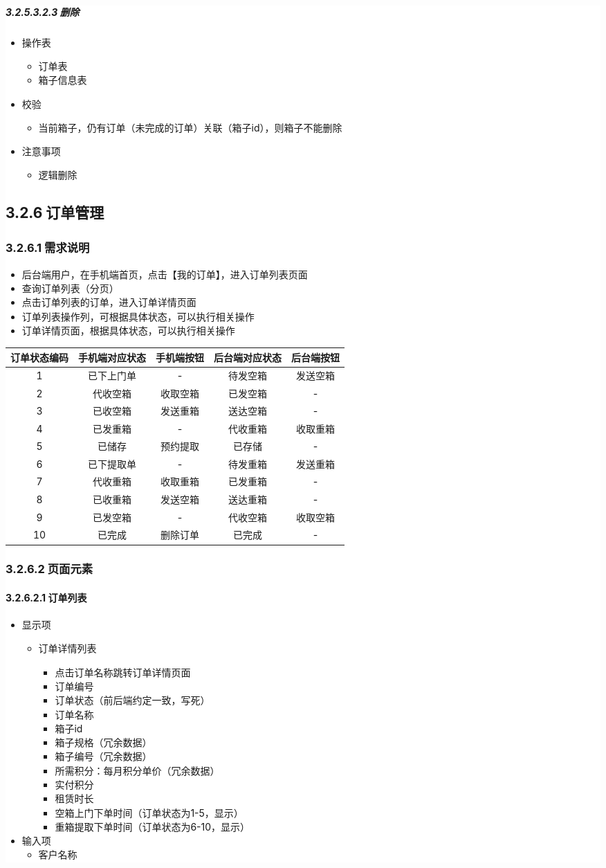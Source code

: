 ##### 3.2.5.3.2.3 删除

* 操作表

  * 订单表
  * 箱子信息表

* 校验

  * 当前箱子，仍有订单（未完成的订单）关联（箱子id），则箱子不能删除

* 注意事项

  * 逻辑删除


## 3.2.6 订单管理

### 3.2.6.1 需求说明

* 后台端用户，在手机端首页，点击【我的订单】，进入订单列表页面
* 查询订单列表（分页）
* 点击订单列表的订单，进入订单详情页面
* 订单列表操作列，可根据具体状态，可以执行相关操作
* 订单详情页面，根据具体状态，可以执行相关操作


| 订单状态编码 | 手机端对应状态 | 手机端按钮 | 后台端对应状态 | 后台端按钮 |
| :----------: | :------------: | :--------: | :------------: | :--------: |
|      1       |   已下上门单   |     -      |    待发空箱    |  发送空箱  |
|      2       |    代收空箱    |  收取空箱  |    已发空箱    |     -      |
|      3       |    已收空箱    |  发送重箱  |    送达空箱    |     -      |
|      4       |    已发重箱    |     -      |    代收重箱    |  收取重箱  |
|      5       |     已储存     |  预约提取  |     已存储     |     -      |
|      6       |   已下提取单   |     -      |    待发重箱    |  发送重箱  |
|      7       |    代收重箱    |  收取重箱  |    已发重箱    |     -      |
|      8       |    已收重箱    |  发送空箱  |    送达重箱    |     -      |
|      9       |    已发空箱    |     -      |    代收空箱    |  收取空箱  |
|      10      |     已完成     |  删除订单  |     已完成     |     -      |

### 3.2.6.2 页面元素

#### 3.2.6.2.1 订单列表

*  显示项
   * 订单详情列表

     * 点击订单名称跳转订单详情页面
     * 订单编号
     * 订单状态（前后端约定一致，写死）
     * 订单名称
     * 箱子id
     * 箱子规格（冗余数据）
     * 箱子编号（冗余数据）
     * 所需积分：每月积分单价（冗余数据）
     * 实付积分
     * 租赁时长
     * 空箱上门下单时间（订单状态为1-5，显示）
     * 重箱提取下单时间（订单状态为6-10，显示）
*  输入项
   * 客户名称